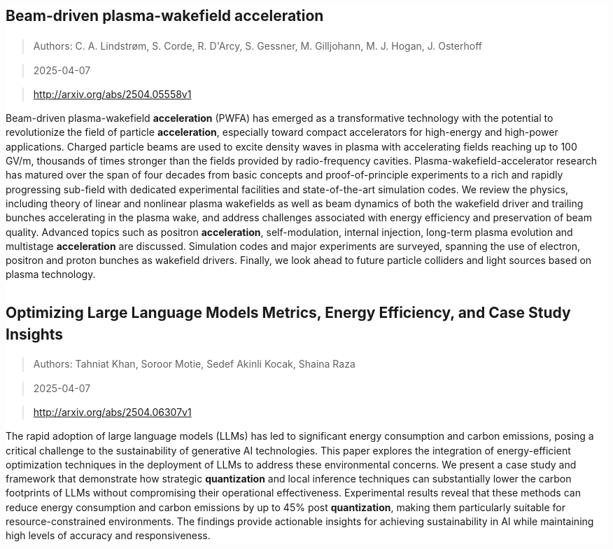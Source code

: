 
## Beam-driven plasma-wakefield acceleration

>Authors: C. A. Lindstrøm, S. Corde, R. D'Arcy, S. Gessner, M. Gilljohann, M. J. Hogan, J. Osterhoff

>2025-04-07

> http://arxiv.org/abs/2504.05558v1

Beam-driven plasma-wakefield **acceleration** (PWFA) has emerged as a
transformative technology with the potential to revolutionize the field of
particle **acceleration**, especially toward compact accelerators for high-energy
and high-power applications. Charged particle beams are used to excite density
waves in plasma with accelerating fields reaching up to 100 GV/m, thousands of
times stronger than the fields provided by radio-frequency cavities.
Plasma-wakefield-accelerator research has matured over the span of four decades
from basic concepts and proof-of-principle experiments to a rich and rapidly
progressing sub-field with dedicated experimental facilities and
state-of-the-art simulation codes. We review the physics, including theory of
linear and nonlinear plasma wakefields as well as beam dynamics of both the
wakefield driver and trailing bunches accelerating in the plasma wake, and
address challenges associated with energy efficiency and preservation of beam
quality. Advanced topics such as positron **acceleration**, self-modulation,
internal injection, long-term plasma evolution and multistage **acceleration** are
discussed. Simulation codes and major experiments are surveyed, spanning the
use of electron, positron and proton bunches as wakefield drivers. Finally, we
look ahead to future particle colliders and light sources based on plasma
technology.


## Optimizing Large Language Models Metrics, Energy Efficiency, and Case Study Insights

>Authors: Tahniat Khan, Soroor Motie, Sedef Akinli Kocak, Shaina Raza

>2025-04-07

> http://arxiv.org/abs/2504.06307v1

The rapid adoption of large language models (LLMs) has led to significant
energy consumption and carbon emissions, posing a critical challenge to the
sustainability of generative AI technologies. This paper explores the
integration of energy-efficient optimization techniques in the deployment of
LLMs to address these environmental concerns. We present a case study and
framework that demonstrate how strategic **quantization** and local inference
techniques can substantially lower the carbon footprints of LLMs without
compromising their operational effectiveness. Experimental results reveal that
these methods can reduce energy consumption and carbon emissions by up to 45\%
post **quantization**, making them particularly suitable for resource-constrained
environments. The findings provide actionable insights for achieving
sustainability in AI while maintaining high levels of accuracy and
responsiveness.
